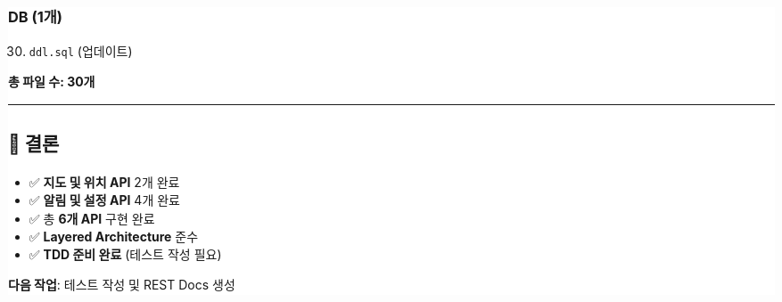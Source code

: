 ### DB (1개)
30. `ddl.sql` (업데이트)

**총 파일 수: 30개**

---

## 🎉 결론

- ✅ **지도 및 위치 API** 2개 완료
- ✅ **알림 및 설정 API** 4개 완료
- ✅ 총 **6개 API** 구현 완료
- ✅ **Layered Architecture** 준수
- ✅ **TDD 준비 완료** (테스트 작성 필요)

**다음 작업**: 테스트 작성 및 REST Docs 생성
